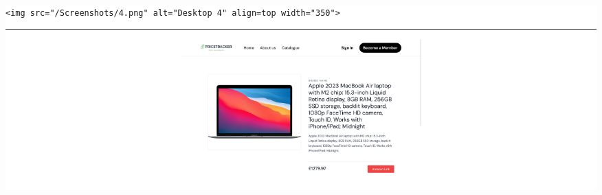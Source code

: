     <img src="/Screenshots/4.png" alt="Desktop 4" align=top width="350">
</div>

---

<div align=center style="display: flex; flex-direction: row; justify-content: center; align-items: center; margin: 6px auto">
    <img src="/Screenshots/5.png" alt="Desktop 5" align=top width="350">